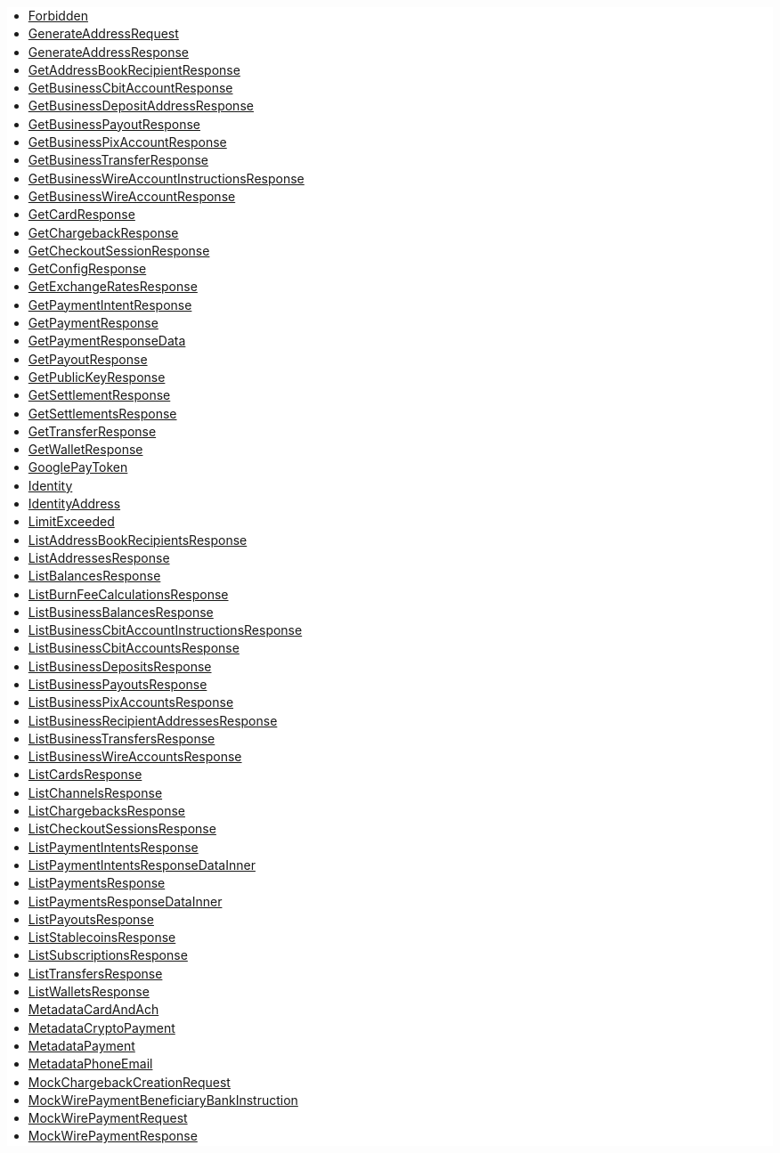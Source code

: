  - [Forbidden](docs/Forbidden.md)
 - [GenerateAddressRequest](docs/GenerateAddressRequest.md)
 - [GenerateAddressResponse](docs/GenerateAddressResponse.md)
 - [GetAddressBookRecipientResponse](docs/GetAddressBookRecipientResponse.md)
 - [GetBusinessCbitAccountResponse](docs/GetBusinessCbitAccountResponse.md)
 - [GetBusinessDepositAddressResponse](docs/GetBusinessDepositAddressResponse.md)
 - [GetBusinessPayoutResponse](docs/GetBusinessPayoutResponse.md)
 - [GetBusinessPixAccountResponse](docs/GetBusinessPixAccountResponse.md)
 - [GetBusinessTransferResponse](docs/GetBusinessTransferResponse.md)
 - [GetBusinessWireAccountInstructionsResponse](docs/GetBusinessWireAccountInstructionsResponse.md)
 - [GetBusinessWireAccountResponse](docs/GetBusinessWireAccountResponse.md)
 - [GetCardResponse](docs/GetCardResponse.md)
 - [GetChargebackResponse](docs/GetChargebackResponse.md)
 - [GetCheckoutSessionResponse](docs/GetCheckoutSessionResponse.md)
 - [GetConfigResponse](docs/GetConfigResponse.md)
 - [GetExchangeRatesResponse](docs/GetExchangeRatesResponse.md)
 - [GetPaymentIntentResponse](docs/GetPaymentIntentResponse.md)
 - [GetPaymentResponse](docs/GetPaymentResponse.md)
 - [GetPaymentResponseData](docs/GetPaymentResponseData.md)
 - [GetPayoutResponse](docs/GetPayoutResponse.md)
 - [GetPublicKeyResponse](docs/GetPublicKeyResponse.md)
 - [GetSettlementResponse](docs/GetSettlementResponse.md)
 - [GetSettlementsResponse](docs/GetSettlementsResponse.md)
 - [GetTransferResponse](docs/GetTransferResponse.md)
 - [GetWalletResponse](docs/GetWalletResponse.md)
 - [GooglePayToken](docs/GooglePayToken.md)
 - [Identity](docs/Identity.md)
 - [IdentityAddress](docs/IdentityAddress.md)
 - [LimitExceeded](docs/LimitExceeded.md)
 - [ListAddressBookRecipientsResponse](docs/ListAddressBookRecipientsResponse.md)
 - [ListAddressesResponse](docs/ListAddressesResponse.md)
 - [ListBalancesResponse](docs/ListBalancesResponse.md)
 - [ListBurnFeeCalculationsResponse](docs/ListBurnFeeCalculationsResponse.md)
 - [ListBusinessBalancesResponse](docs/ListBusinessBalancesResponse.md)
 - [ListBusinessCbitAccountInstructionsResponse](docs/ListBusinessCbitAccountInstructionsResponse.md)
 - [ListBusinessCbitAccountsResponse](docs/ListBusinessCbitAccountsResponse.md)
 - [ListBusinessDepositsResponse](docs/ListBusinessDepositsResponse.md)
 - [ListBusinessPayoutsResponse](docs/ListBusinessPayoutsResponse.md)
 - [ListBusinessPixAccountsResponse](docs/ListBusinessPixAccountsResponse.md)
 - [ListBusinessRecipientAddressesResponse](docs/ListBusinessRecipientAddressesResponse.md)
 - [ListBusinessTransfersResponse](docs/ListBusinessTransfersResponse.md)
 - [ListBusinessWireAccountsResponse](docs/ListBusinessWireAccountsResponse.md)
 - [ListCardsResponse](docs/ListCardsResponse.md)
 - [ListChannelsResponse](docs/ListChannelsResponse.md)
 - [ListChargebacksResponse](docs/ListChargebacksResponse.md)
 - [ListCheckoutSessionsResponse](docs/ListCheckoutSessionsResponse.md)
 - [ListPaymentIntentsResponse](docs/ListPaymentIntentsResponse.md)
 - [ListPaymentIntentsResponseDataInner](docs/ListPaymentIntentsResponseDataInner.md)
 - [ListPaymentsResponse](docs/ListPaymentsResponse.md)
 - [ListPaymentsResponseDataInner](docs/ListPaymentsResponseDataInner.md)
 - [ListPayoutsResponse](docs/ListPayoutsResponse.md)
 - [ListStablecoinsResponse](docs/ListStablecoinsResponse.md)
 - [ListSubscriptionsResponse](docs/ListSubscriptionsResponse.md)
 - [ListTransfersResponse](docs/ListTransfersResponse.md)
 - [ListWalletsResponse](docs/ListWalletsResponse.md)
 - [MetadataCardAndAch](docs/MetadataCardAndAch.md)
 - [MetadataCryptoPayment](docs/MetadataCryptoPayment.md)
 - [MetadataPayment](docs/MetadataPayment.md)
 - [MetadataPhoneEmail](docs/MetadataPhoneEmail.md)
 - [MockChargebackCreationRequest](docs/MockChargebackCreationRequest.md)
 - [MockWirePaymentBeneficiaryBankInstruction](docs/MockWirePaymentBeneficiaryBankInstruction.md)
 - [MockWirePaymentRequest](docs/MockWirePaymentRequest.md)
 - [MockWirePaymentResponse](docs/MockWirePaymentResponse.md)